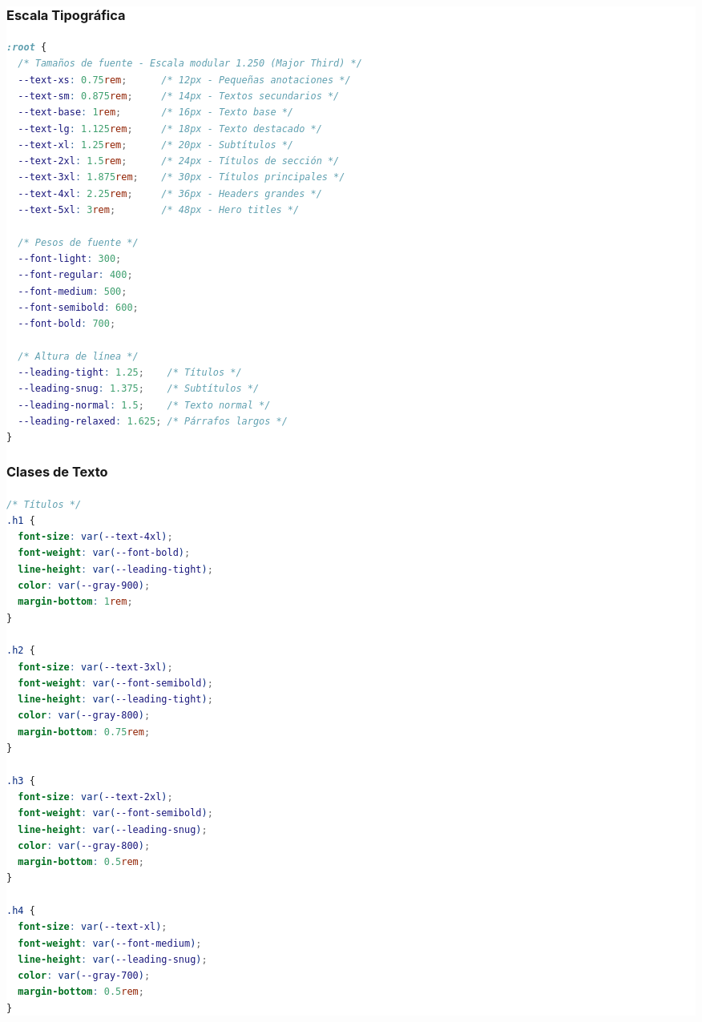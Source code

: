 
### Escala Tipográfica
```css
:root {
  /* Tamaños de fuente - Escala modular 1.250 (Major Third) */
  --text-xs: 0.75rem;      /* 12px - Pequeñas anotaciones */
  --text-sm: 0.875rem;     /* 14px - Textos secundarios */
  --text-base: 1rem;       /* 16px - Texto base */
  --text-lg: 1.125rem;     /* 18px - Texto destacado */
  --text-xl: 1.25rem;      /* 20px - Subtítulos */
  --text-2xl: 1.5rem;      /* 24px - Títulos de sección */
  --text-3xl: 1.875rem;    /* 30px - Títulos principales */
  --text-4xl: 2.25rem;     /* 36px - Headers grandes */
  --text-5xl: 3rem;        /* 48px - Hero titles */
  
  /* Pesos de fuente */
  --font-light: 300;
  --font-regular: 400;
  --font-medium: 500;
  --font-semibold: 600;
  --font-bold: 700;
  
  /* Altura de línea */
  --leading-tight: 1.25;    /* Títulos */
  --leading-snug: 1.375;    /* Subtítulos */
  --leading-normal: 1.5;    /* Texto normal */
  --leading-relaxed: 1.625; /* Párrafos largos */
}
```

### Clases de Texto
```css
/* Títulos */
.h1 {
  font-size: var(--text-4xl);
  font-weight: var(--font-bold);
  line-height: var(--leading-tight);
  color: var(--gray-900);
  margin-bottom: 1rem;
}

.h2 {
  font-size: var(--text-3xl);
  font-weight: var(--font-semibold);
  line-height: var(--leading-tight);
  color: var(--gray-800);
  margin-bottom: 0.75rem;
}

.h3 {
  font-size: var(--text-2xl);
  font-weight: var(--font-semibold);
  line-height: var(--leading-snug);
  color: var(--gray-800);
  margin-bottom: 0.5rem;
}

.h4 {
  font-size: var(--text-xl);
  font-weight: var(--font-medium);
  line-height: var(--leading-snug);
  color: var(--gray-700);
  margin-bottom: 0.5rem;
}
```
